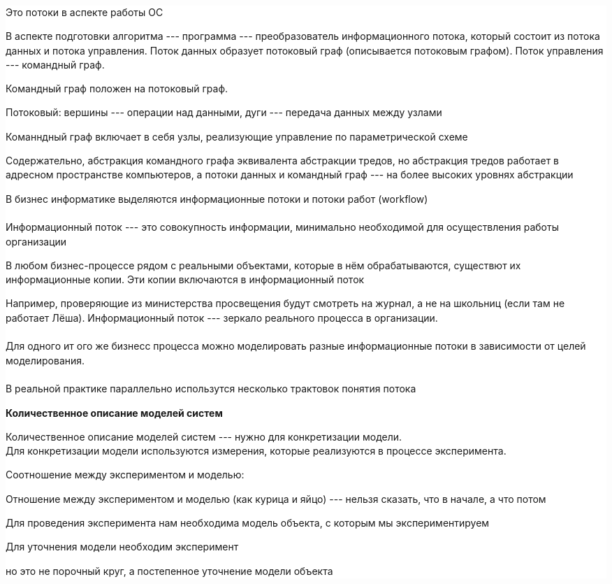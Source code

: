 Это потоки в аспекте работы ОС

В аспекте подготовки алгоритма --- программа --- преобразователь
информационного потока, который состоит из потока данных и потока
управления. Поток данных образует потоковый граф (описывается потоковым
графом). Поток управления --- командный граф.

Командный граф положен на потоковый граф.

Потоковый: вершины --- операции над данными, дуги --- передача данных
между узлами

Команндный граф включает в себя узлы, реализующие управление по
параметрической схеме

Содержательно, абстракция командного графа эквивалента абстракции
тредов, но абстракция тредов работает в адресном пространстве
компьютеров, а потоки данных и командный граф --- на более высоких
уровнях абстракции

В бизнес информатике выделяются информационные потоки и потоки работ
(workflow)\
\
Информационный поток --- это совокупность информации, минимально
необходимой для осуществления работы организации

В любом бизнес-процессе рядом с реальными объектами, которые в нём
обрабатываются, существют их информационные копии. Эти копии включаются
в информационный поток

Например, проверяющие из министерства просвещения будут смотреть на
журнал, а не на школьниц (если там не работает Лёша). Информационный
поток --- зеркало реального процесса в организации.\
\
Для одного ит ого же бизнесс процесса можно моделировать разные
информационные потоки в зависимости от целей моделирования.\
\
В реальной практике параллельно использутся несколько трактовок понятия
потока

**Количественное описание моделей систем**

Количественное описание моделей систем --- нужно для конкретизации
модели.\
Для конкретизации модели используются измерения, которые реализуются в
процессе эксперимента.

Соотношение между экспериментом и моделью:

Отношение между экспериментом и моделью (как курица и яйцо) --- нельзя
сказать, что в начале, а что потом

Для проведения эксперимента нам необходима модель объекта, с которым мы
экспериментируем

Для уточнения модели необходим эксперимент

но это не порочный круг, а постепенное уточнение модели объекта
